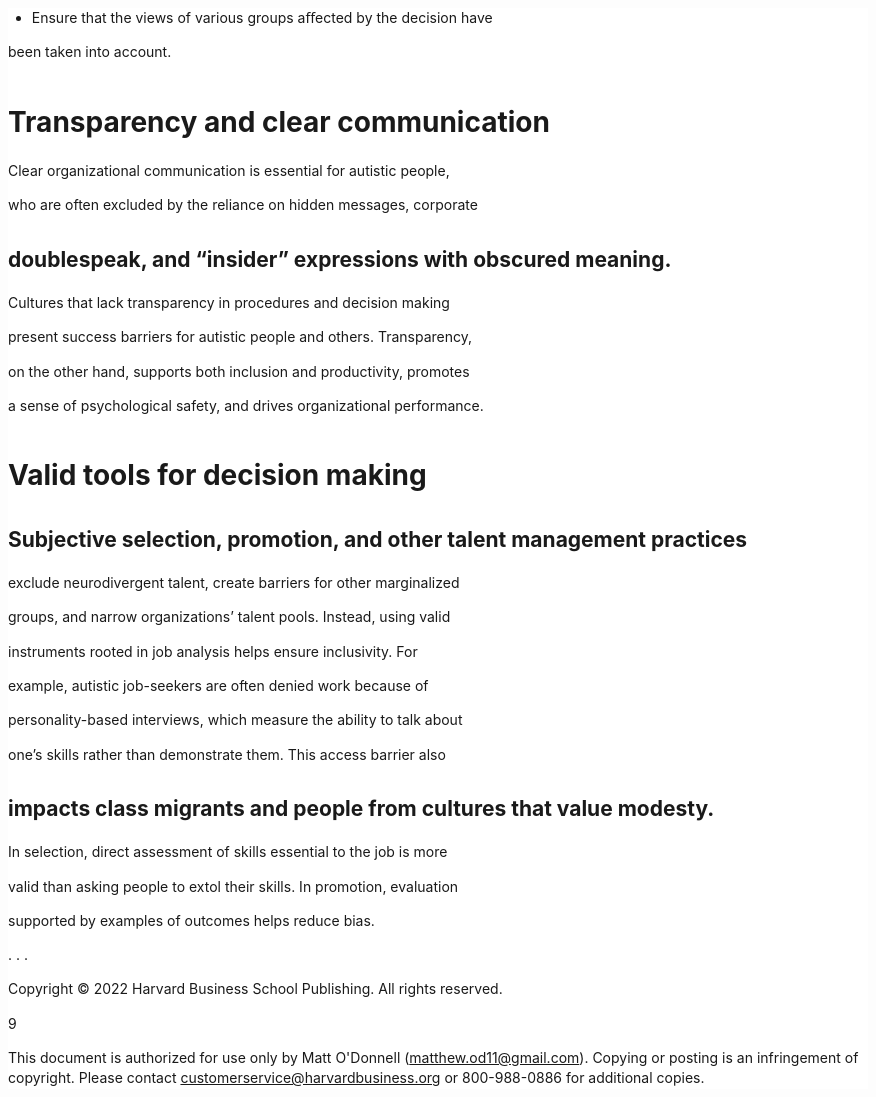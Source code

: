 - Ensure that the views of various groups aﬀected by the decision have

been taken into account.

# Transparency and clear communication

Clear organizational communication is essential for autistic people,

who are often excluded by the reliance on hidden messages, corporate

## doublespeak, and “insider” expressions with obscured meaning.

Cultures that lack transparency in procedures and decision making

present success barriers for autistic people and others. Transparency,

on the other hand, supports both inclusion and productivity, promotes

a sense of psychological safety, and drives organizational performance.

# Valid tools for decision making

## Subjective selection, promotion, and other talent management practices

exclude neurodivergent talent, create barriers for other marginalized

groups, and narrow organizations’ talent pools. Instead, using valid

instruments rooted in job analysis helps ensure inclusivity. For

example, autistic job-seekers are often denied work because of

personality-based interviews, which measure the ability to talk about

one’s skills rather than demonstrate them. This access barrier also

## impacts class migrants and people from cultures that value modesty.

In selection, direct assessment of skills essential to the job is more

valid than asking people to extol their skills. In promotion, evaluation

supported by examples of outcomes helps reduce bias.

. . .

Copyright © 2022 Harvard Business School Publishing. All rights reserved.

9

This document is authorized for use only by Matt O'Donnell (matthew.od11@gmail.com). Copying or posting is an infringement of copyright. Please contact customerservice@harvardbusiness.org or 800-988-0886 for additional copies.
